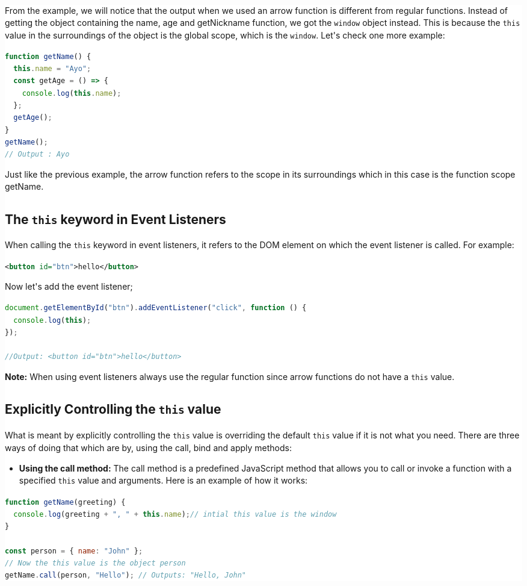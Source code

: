 From the example, we will notice that the output when we used an arrow function is different from regular functions. Instead of getting the object containing the name, age and getNickname function, we got the `window` object instead. This is because the `this` value in the surroundings of the object is the global scope, which is the `window`. Let's check one more example:

```javascript
function getName() {
  this.name = "Ayo";
  const getAge = () => {
    console.log(this.name); 
  };
  getAge();
}
getName();
// Output : Ayo
```

Just like the previous example, the arrow function refers to the scope in its surroundings which in this case is the function scope getName.

## The `this` keyword in Event Listeners

When calling the `this` keyword in event listeners, it refers to the DOM element on which the event listener is called. For example:

```xml
<button id="btn">hello</button>
```

Now let's add the event listener;

```javascript
document.getElementById("btn").addEventListener("click", function () {
  console.log(this);
});

//Output: <button id="btn">hello</button>
```

**Note:** When using event listeners always use the regular function since arrow functions do not have a `this` value.

## Explicitly Controlling the `this` value

What is meant by explicitly controlling the `this` value is overriding the default `this` value if it is not what you need. There are three ways of doing that which are by, using the call, bind and apply methods:

* **Using the call method:** The call method is a predefined JavaScript method that allows you to call or invoke a function with a specified `this` value and arguments. Here is an example of how it works:
    

```javascript
function getName(greeting) {
  console.log(greeting + ", " + this.name);// intial this value is the window
}

const person = { name: "John" };
// Now the this value is the object person
getName.call(person, "Hello"); // Outputs: "Hello, John"
```
